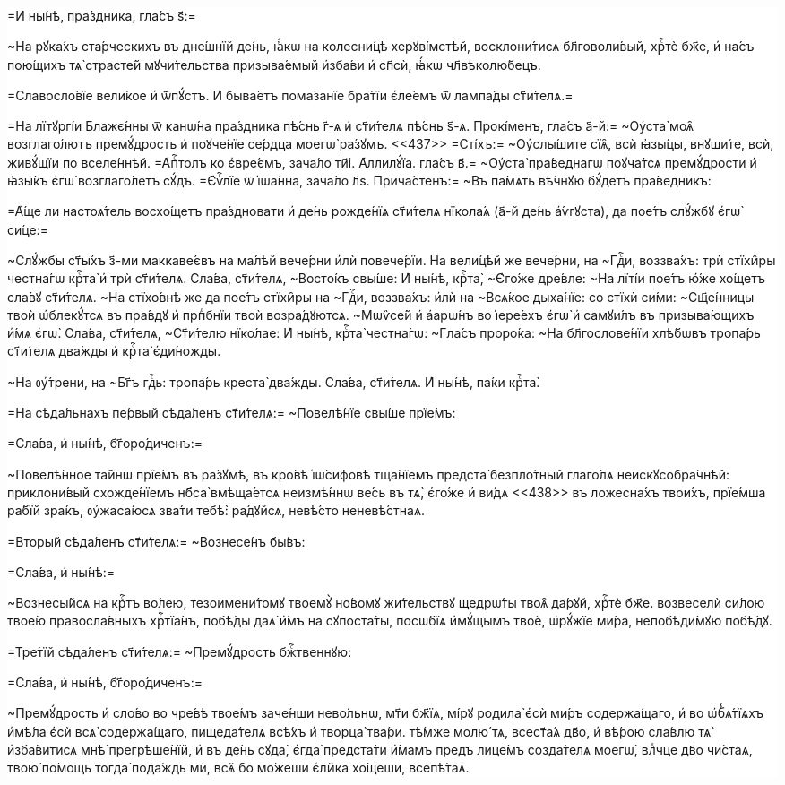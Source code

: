 =И҆ ны́нѣ, пра́здника, гла́съ ѕ҃:=

~На рꙋка́хъ ста́рческихъ въ дне́шнїй де́нь, ꙗ҆́кѡ на колесни́цѣ херꙋві́мстѣй,
восклони́тисѧ бл҃говоли́вый, хрⷭ҇тѐ бж҃е, и҆ на́съ пою́щихъ тѧ̀ страсте́й
мꙋчи́тельства призыва́емый и҆зба́ви и҆ сп҃сѝ, ꙗ҆́кѡ чл҃вѣколю́бецъ.

=Славосло́вїе вели́кое и҆ ѿпꙋ́стъ. И҆ быва́етъ пома́занїе бра́тїи є҆ле́емъ ѿ
лампа́ды ст҃и́телѧ.=

=На лїтꙋргі́и Блажє́нны ѿ канѡ́на пра́здника пѣ́снь г҃-ѧ и҆ ст҃и́телѧ пѣ́снь
ѕ҃-ѧ. Прокі́менъ, гла́съ а҃-й:= ~Оу҆ста̀ моѧ̑ возглаго́лютъ премꙋ́дрость и҆
поꙋче́нїе се́рдца моегѡ̀ ра́зꙋмъ. <<437>> =Сті́хъ:= ~Оу҆слы́шите сїѧ̑, всѝ
ꙗ҆зы́цы, внꙋши́те, всѝ, живꙋ́щїи по вселе́ннѣй. =А҆пⷭ҇толъ ко є҆вре́ємъ, зача́ло
ти҃і. А҆ллилꙋ́їа. гла́съ в҃.= ~Оу҆ста̀ пра́веднагѡ поꙋча́тсѧ премꙋ́дрости и҆
ꙗ҆зы́къ є҆гѡ̀ возглаго́летъ сꙋ́дъ. =Є҆ѵⷢ҇лїе ѿ і҆ѡа́нна, зача́ло л҃ѕ.
Прича́стенъ:= ~Въ па́мѧть вѣ́чнꙋю бꙋ́детъ пра́ведникъ:

=А҆́ще ли настоѧ́тель восхо́щетъ пра́здновати и҆ де́нь рожде́нїѧ ст҃и́телѧ
нїкола́ѧ (а҃-й де́нь а҆́ѵгꙋста), да пое́тъ слꙋ́жбꙋ є҆гѡ̀ си́це:=

~Слꙋ́жбы ст҃ы́хъ з҃-ми маккаве́євъ на ма́лѣй вече́рни и҆лѝ повече́рїи. На
вели́цѣй же вече́рни, на ~Гдⷭ҇и, воззва́хъ: трѝ стїхи̑ры честна́гѡ крⷭ҇та̀ и҆
трѝ ст҃и́телѧ. Сла́ва, ст҃и́телѧ, ~Восто́къ свы́ше: И҆ ны́нѣ, крⷭ҇та̀, ~Є҆го́же
дре́вле: ~На лїті́и пое́тъ ю҆́же хо́щетъ сла́вꙋ ст҃и́телѧ. ~На стїхо́внѣ же да
пое́тъ стїхи̑ры на ~Гдⷭ҇и, воззва́хъ: и҆лѝ на ~Всѧ́кое дыха́нїе: со стїхѝ си́ми:
~Сщ҃е́нницы твоѝ ѡ҆блекꙋ́тсѧ въ пра́вдꙋ и҆ прпⷣбнїи твоѝ возра́дꙋютсѧ. ~Мѡѷсе́й
и҆ а҆арѡ́нъ во і҆ере́ехъ є҆гѡ̀ и҆ самꙋи́лъ въ призыва́ющихъ и҆́мѧ є҆гѡ̀. Сла́ва,
ст҃и́телѧ, ~Ст҃и́телю нїко́лае: И҆ ны́нѣ, крⷭ҇та̀ честна́гѡ: ~Гла́съ проро́ка:
~На бл҃гослове́нїи хлѣ́бѡвъ тропа́рь ст҃и́телѧ два́жды и҆ крⷭ҇та̀ є҆ди́ножды.

~На ᲂу҆́трени, на ~Бг҃ъ гдⷭ҇ь: тропа́рь креста̀ два́жды. Сла́ва, ст҃и́телѧ. И҆
ны́нѣ, па́ки крⷭ҇та̀.

=На сѣда́льнахъ пе́рвый сѣда́ленъ ст҃и́телѧ:= ~Повелѣ́нїе свы́ше прїе́мъ:

=Сла́ва, и҆ ны́нѣ, бг҃оро́диченъ:=

~Повелѣ́нное та́йнѡ прїе́мъ въ ра́зꙋмѣ, въ кро́вѣ і҆ѡ́сифовѣ тща́нїемъ предста̀
безпло́тный глаго́лѧ неискꙋсобра́чнѣй: приклони́вый схожде́нїемъ нб҃са̀
вмѣща́етсѧ неизмѣ́ннѡ ве́сь въ тѧ̀, є҆го́же и҆ ви́дѧ <<438>> въ ложесна́хъ
твои́хъ, прїе́мша ра́бїй зра́къ, ᲂу҆жаса́юсѧ зва́ти тебѣ̀: ра́дꙋйсѧ, невѣ́сто
неневѣ́стнаѧ.

=Вторы́й сѣда́ленъ ст҃и́телѧ:= ~Вознесе́нъ бы́въ:

=Сла́ва, и҆ ны́нѣ:=

~Вознесы́йсѧ на крⷭ҇тъ во́лею, тезоимени́томꙋ твоемꙋ̀ но́вомꙋ жи́тельствꙋ
щедрѡ́ты твоѧ̑ да́рꙋй, хрⷭ҇тѐ бж҃е. возвеселѝ си́лою твое́ю правосла́вныхъ
хрⷭ҇тїа́нъ, побѣ́ды даѧ̀ и҆̀мъ на сꙋпоста́ты, посѡ́бїѧ и҆мꙋ́щымъ твоѐ, ѡ҆рꙋ́жїе
ми́ра, непобѣди́мꙋю побѣ́дꙋ.

=Тре́тїй сѣда́ленъ ст҃и́телѧ:= ~Премꙋ́дрость бжⷭ҇твеннꙋю:

=Сла́ва, и҆ ны́нѣ, бг҃оро́диченъ:=

~Премꙋ́дрость и҆ сло́во во чре́вѣ твое́мъ заче́нши нево́льнѡ, мт҃и бж҃їѧ, мі́рꙋ
родила̀ є҆сѝ ми́ръ содержа́щаго, и҆ во ѡ҆б̾ѧ́тїѧхъ и҆мѣ́ла є҆сѝ всѧ̀
содержа́щаго, пищеда́телѧ всѣ́хъ и҆ творца̀ тва́ри. тѣ́мже молю́ тѧ, всест҃а́ѧ
дв҃о, и҆ вѣ́рою сла́влю тѧ̀ и҆зба́витисѧ мнѣ̀ прегрѣше́нїй, и҆ въ де́нь сꙋда̀,
є҆гда̀ предста́ти и҆́мамъ предъ лице́мъ созда́телѧ моегѡ̀, влⷣчце дв҃о чи́стаѧ,
твою̀ по́мощь тогда̀ пода́ждь мѝ, всѧ̑ бо мо́жеши є҆ли̑ка хо́щеши, всепѣ́таѧ.
